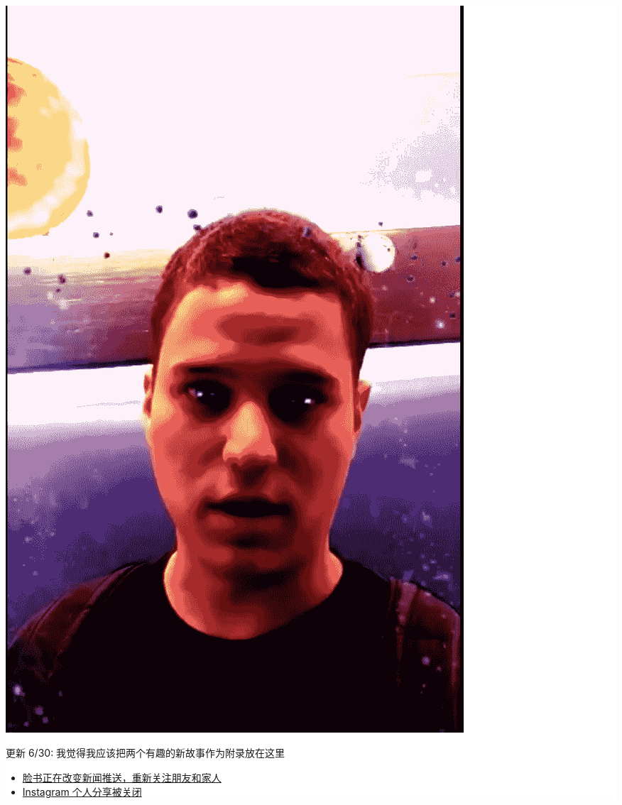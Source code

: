 ![t5VYEtDLIU6w-7Y1vy0NKDVWAI8sbdJm5oIj](img/81677c73dc25f34996533ae86c31d0d4.png)

更新 6/30: 我觉得我应该把两个有趣的新故事作为附录放在这里

*   [脸书正在改变新闻推送，重新关注朋友和家人](http://mobile.nytimes.com/2016/06/30/technology/facebook-to-change-news-feed-to-focus-on-friends-and-family.html)
*   [Instagram 个人分享被关闭](https://www.theinformation.com/sharing-decline-blurs-instagrams-picture)